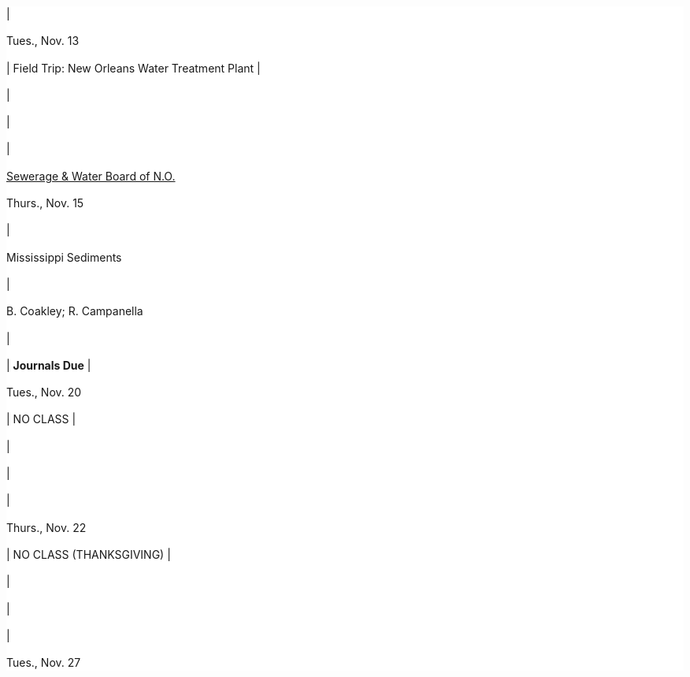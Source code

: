 |  
  
Tues., Nov. 13

|  Field Trip: New Orleans Water Treatment Plant |

|

|

|

[Sewerage & Water Board of N.O.](http://www.swbnola.org/index.html)  
  
Thurs., Nov. 15

|

Mississippi Sediments

|

B. Coakley; R. Campanella

|

|  **__Journals Due__** |  
  
Tues., Nov. 20

|  NO CLASS |

|

|

|  
  
Thurs., Nov. 22

|  NO CLASS (THANKSGIVING) |

|

|

|  
  
Tues., Nov. 27
